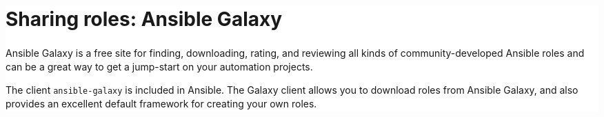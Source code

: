 # Sharing roles: Ansible Galaxy

Ansible Galaxy is a free site for finding, downloading, rating, and reviewing all kinds of community-developed Ansible roles and can be a great way to get a jump-start on your automation projects.

The client `ansible-galaxy` is included in Ansible. The Galaxy client allows you to download roles from Ansible Galaxy, and also provides an excellent default framework for creating your own roles.

